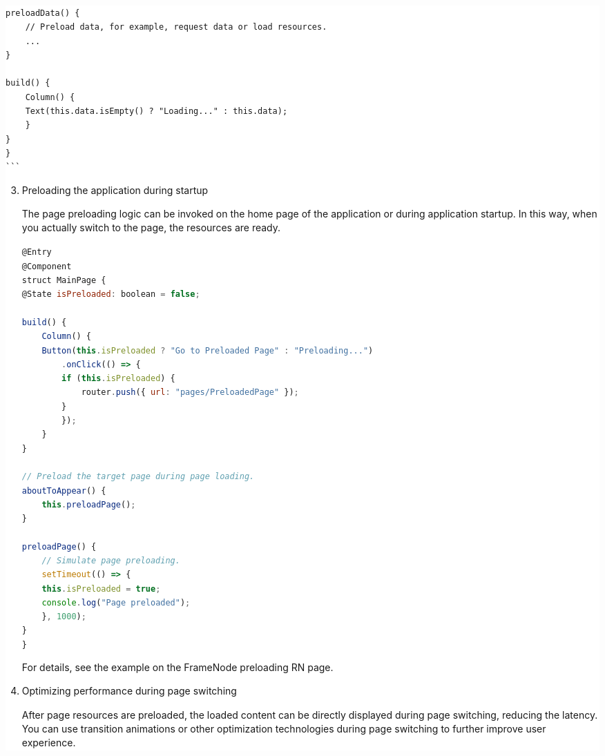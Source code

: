     preloadData() {
        // Preload data, for example, request data or load resources.
        ...
    }

    build() {
        Column() {
        Text(this.data.isEmpty() ? "Loading..." : this.data);
        }
    }
    }
    ```

3. Preloading the application during startup

    The page preloading logic can be invoked on the home page of the application or during application startup. In this way, when you actually switch to the page, the resources are ready.

    ```javascript
    @Entry
    @Component
    struct MainPage {
    @State isPreloaded: boolean = false;

    build() {
        Column() {
        Button(this.isPreloaded ? "Go to Preloaded Page" : "Preloading...")
            .onClick(() => {
            if (this.isPreloaded) {
                router.push({ url: "pages/PreloadedPage" });
            }
            });
        }
    }

    // Preload the target page during page loading.
    aboutToAppear() {
        this.preloadPage();
    }

    preloadPage() {
        // Simulate page preloading.
        setTimeout(() => {
        this.isPreloaded = true;
        console.log("Page preloaded");
        }, 1000);
    }
    }
    ```

    For details, see the example on the FrameNode preloading RN page.

4. Optimizing performance during page switching

    After page resources are preloaded, the loaded content can be directly displayed during page switching, reducing the latency. You can use transition animations or other optimization technologies during page switching to further improve user experience.
